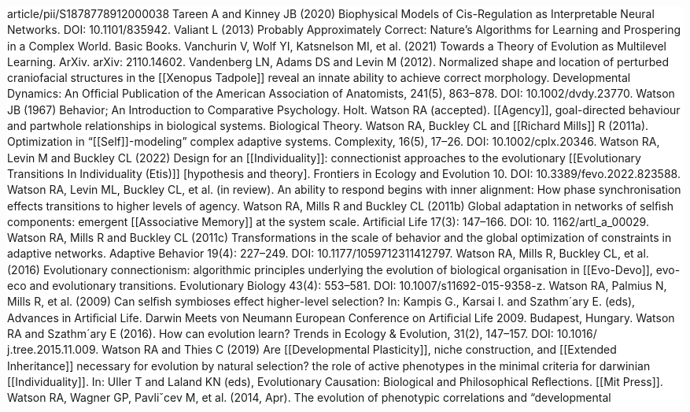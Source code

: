 article/pii/S1878778912000038
Tareen A and Kinney JB (2020) Biophysical Models of Cis-Regulation
as Interpretable Neural Networks. DOI: 10.1101/835942.
Valiant L (2013) Probably Approximately Correct: Nature’s Algorithms for Learning and Prospering in a Complex World.
Basic Books.
Vanchurin V, Wolf YI, Katsnelson MI, et al. (2021) Towards a
Theory of Evolution as Multilevel Learning. ArXiv. arXiv:
2110.14602.
Vandenberg LN, Adams DS and Levin M (2012). Normalized
shape and location of perturbed craniofacial structures in the
[[Xenopus Tadpole]] reveal an innate ability to achieve correct
morphology. Developmental Dynamics: An Ofﬁcial Publication of the American Association of Anatomists, 241(5),
863–878. DOI: 10.1002/dvdy.23770.
Watson JB (1967) Behavior; An Introduction to Comparative
Psychology. Holt.
Watson RA (accepted). [[Agency]], goal-directed behaviour and partwhole relationships in biological systems. Biological Theory.
Watson RA, Buckley CL and [[Richard Mills]] R (2011a). Optimization in
“[[Self]]-modeling” complex adaptive systems. Complexity, 16(5),
17–26. DOI: 10.1002/cplx.20346.
Watson RA, Levin M and Buckley CL (2022) Design for an [[Individuality]]:
connectionist
approaches
to
the
evolutionary
[[Evolutionary Transitions In Individuality (Etis)]] [hypothesis and theory]. Frontiers in
Ecology and Evolution 10. DOI: 10.3389/fevo.2022.823588.
Watson RA, Levin ML, Buckley CL, et al. (in review). An
ability to respond begins with inner alignment: How phase
synchronisation effects transitions to higher levels of
agency.
Watson RA, Mills R and Buckley CL (2011b) Global adaptation in
networks of selﬁsh components: emergent [[Associative Memory]]
at the system scale. Artiﬁcial Life 17(3): 147–166. DOI: 10.
1162/artl_a_00029.
Watson RA, Mills R and Buckley CL (2011c) Transformations in
the scale of behavior and the global optimization of constraints
in adaptive networks. Adaptive Behavior 19(4): 227–249. DOI:
10.1177/1059712311412797.
Watson RA, Mills R, Buckley CL, et al. (2016) Evolutionary
connectionism: algorithmic principles underlying the evolution
of biological organisation in [[Evo-Devo]], evo-eco and evolutionary transitions. Evolutionary Biology 43(4): 553–581. DOI:
10.1007/s11692-015-9358-z.
Watson RA, Palmius N, Mills R, et al. (2009) Can selﬁsh symbioses effect higher-level selection? In: Kampis G., Karsai I.
and Szathm´ary E. (eds), Advances in Artiﬁcial Life. Darwin
Meets von Neumann European Conference on Artiﬁcial Life
2009. Budapest, Hungary.
Watson RA and Szathm´ary E (2016). How can evolution learn?
Trends in Ecology & Evolution, 31(2), 147–157. DOI: 10.1016/
j.tree.2015.11.009.
Watson RA and Thies C (2019) Are [[Developmental Plasticity]],
niche construction, and [[Extended Inheritance]] necessary for
evolution by natural selection? the role of active phenotypes in
the minimal criteria for darwinian [[Individuality]]. In: Uller T and
Laland KN (eds), Evolutionary Causation: Biological and
Philosophical Reﬂections. [[Mit Press]].
Watson RA, Wagner GP, Pavliˇcev M, et al. (2014, Apr). The
evolution of phenotypic correlations and “developmental